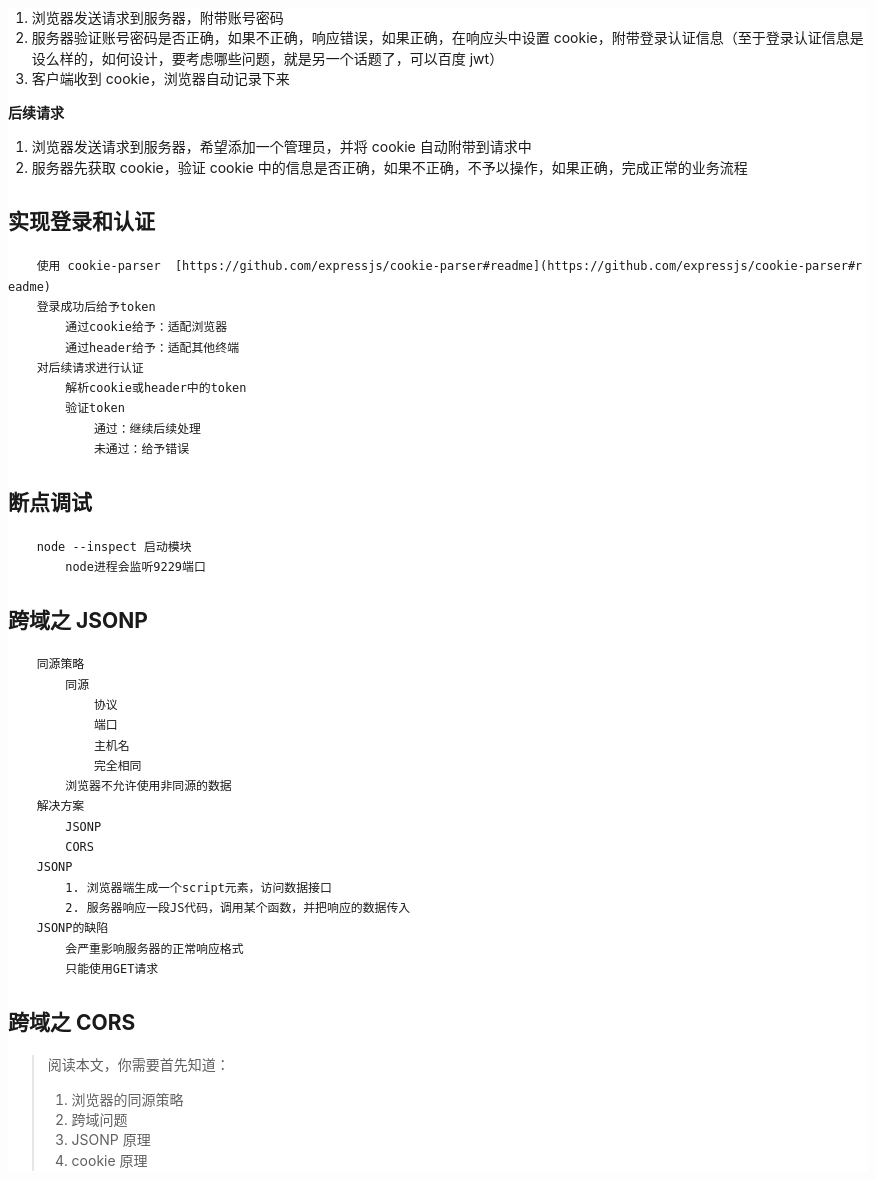 1. 浏览器发送请求到服务器，附带账号密码
1. 服务器验证账号密码是否正确，如果不正确，响应错误，如果正确，在响应头中设置 cookie，附带登录认证信息（至于登录认证信息是设么样的，如何设计，要考虑哪些问题，就是另一个话题了，可以百度 jwt）
1. 客户端收到 cookie，浏览器自动记录下来

**后续请求**

1. 浏览器发送请求到服务器，希望添加一个管理员，并将 cookie 自动附带到请求中
1. 服务器先获取 cookie，验证 cookie 中的信息是否正确，如果不正确，不予以操作，如果正确，完成正常的业务流程

## 实现登录和认证

    	使用 cookie-parser  [https://github.com/expressjs/cookie-parser#readme](https://github.com/expressjs/cookie-parser#readme)
    	登录成功后给予token
    		通过cookie给予：适配浏览器
    		通过header给予：适配其他终端
    	对后续请求进行认证
    		解析cookie或header中的token
    		验证token
    			通过：继续后续处理
    			未通过：给予错误

## 断点调试

    	node --inspect 启动模块
    		node进程会监听9229端口

## 跨域之 JSONP

    	同源策略
    		同源
    			协议
    			端口
    			主机名
    			完全相同
    		浏览器不允许使用非同源的数据
    	解决方案
    		JSONP
    		CORS
    	JSONP
    		1. 浏览器端生成一个script元素，访问数据接口
    		2. 服务器响应一段JS代码，调用某个函数，并把响应的数据传入
    	JSONP的缺陷
    		会严重影响服务器的正常响应格式
    		只能使用GET请求

## 跨域之 CORS

> 阅读本文，你需要首先知道：
>
> 1. 浏览器的同源策略
> 1. 跨域问题
> 1. JSONP 原理
> 1. cookie 原理
